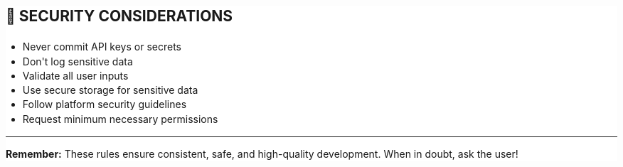 ## 🔐 SECURITY CONSIDERATIONS

- Never commit API keys or secrets
- Don't log sensitive data
- Validate all user inputs
- Use secure storage for sensitive data
- Follow platform security guidelines
- Request minimum necessary permissions

---

**Remember:** These rules ensure consistent, safe, and high-quality development. When in doubt, ask the user!
